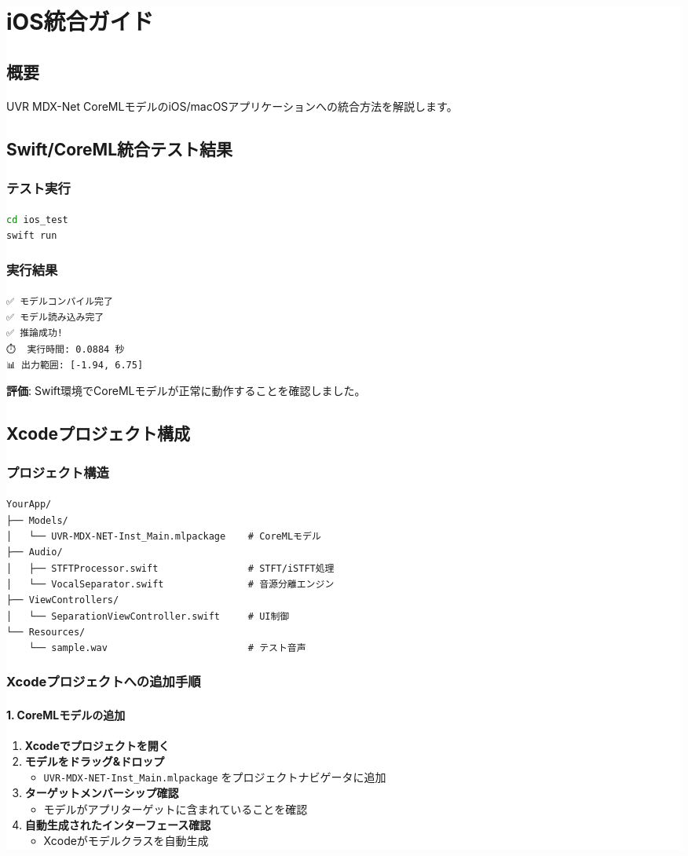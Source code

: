 # iOS統合ガイド

## 概要

UVR MDX-Net CoreMLモデルのiOS/macOSアプリケーションへの統合方法を解説します。

## Swift/CoreML統合テスト結果

### テスト実行

```bash
cd ios_test
swift run
```

### 実行結果

```
✅ モデルコンパイル完了
✅ モデル読み込み完了
✅ 推論成功!
⏱️  実行時間: 0.0884 秒
📊 出力範囲: [-1.94, 6.75]
```

**評価**: Swift環境でCoreMLモデルが正常に動作することを確認しました。

## Xcodeプロジェクト構成

### プロジェクト構造

```
YourApp/
├── Models/
│   └── UVR-MDX-NET-Inst_Main.mlpackage    # CoreMLモデル
├── Audio/
│   ├── STFTProcessor.swift                # STFT/iSTFT処理
│   └── VocalSeparator.swift               # 音源分離エンジン
├── ViewControllers/
│   └── SeparationViewController.swift     # UI制御
└── Resources/
    └── sample.wav                         # テスト音声
```

### Xcodeプロジェクトへの追加手順

#### 1. CoreMLモデルの追加

1. **Xcodeでプロジェクトを開く**
2. **モデルをドラッグ&ドロップ**
   - `UVR-MDX-NET-Inst_Main.mlpackage` をプロジェクトナビゲータに追加
3. **ターゲットメンバーシップ確認**
   - モデルがアプリターゲットに含まれていることを確認
4. **自動生成されたインターフェース確認**
   - Xcodeがモデルクラスを自動生成
